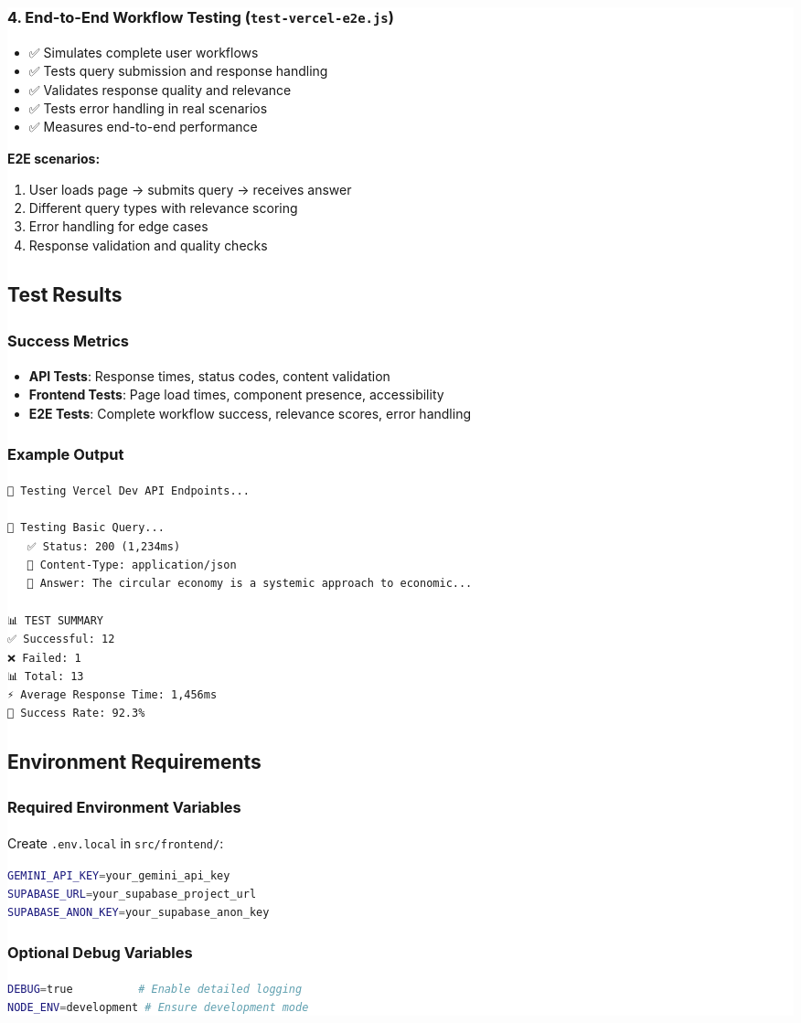 ### 4. End-to-End Workflow Testing (`test-vercel-e2e.js`)
- ✅ Simulates complete user workflows
- ✅ Tests query submission and response handling
- ✅ Validates response quality and relevance
- ✅ Tests error handling in real scenarios
- ✅ Measures end-to-end performance

**E2E scenarios:**
1. User loads page → submits query → receives answer
2. Different query types with relevance scoring
3. Error handling for edge cases
4. Response validation and quality checks

## Test Results

### Success Metrics
- **API Tests**: Response times, status codes, content validation
- **Frontend Tests**: Page load times, component presence, accessibility
- **E2E Tests**: Complete workflow success, relevance scores, error handling

### Example Output
```
🚀 Testing Vercel Dev API Endpoints...

🧪 Testing Basic Query...
   ✅ Status: 200 (1,234ms)
   📄 Content-Type: application/json
   💬 Answer: The circular economy is a systemic approach to economic...
   
📊 TEST SUMMARY
✅ Successful: 12
❌ Failed: 1
📊 Total: 13
⚡ Average Response Time: 1,456ms
🎯 Success Rate: 92.3%
```

## Environment Requirements

### Required Environment Variables
Create `.env.local` in `src/frontend/`:
```bash
GEMINI_API_KEY=your_gemini_api_key
SUPABASE_URL=your_supabase_project_url
SUPABASE_ANON_KEY=your_supabase_anon_key
```

### Optional Debug Variables
```bash
DEBUG=true          # Enable detailed logging
NODE_ENV=development # Ensure development mode
```
